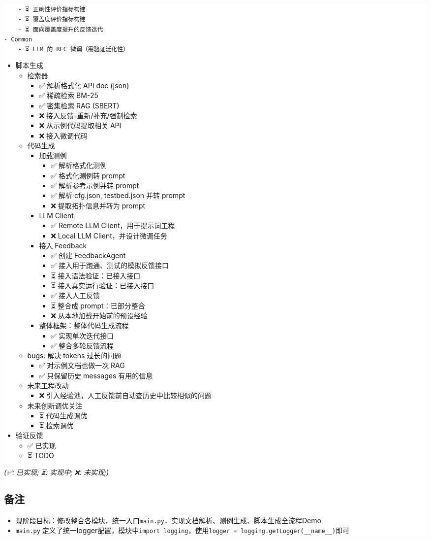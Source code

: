         - ⏳ 正确性评价指标构建
        - ⏳ 覆盖度评价指标构建
        - ⏳ 面向覆盖度提升的反馈迭代
    - Common
        - ⏳ LLM 的 RFC 微调（需验证泛化性）
- 脚本生成
    - 检索器
        - ✅ 解析格式化 API doc (json)
        - ✅ 稀疏检索 BM-25
        - ✅ 密集检索 RAG (SBERT)
        - ❌ 接入反馈-重新/补充/强制检索
        - ❌ 从示例代码提取相关 API
        - ❌ 接入微调代码
    - 代码生成
        - 加载测例
            - ✅ 解析格式化测例
            - ✅ 格式化测例转 prompt
            - ✅ 解析参考示例并转 prompt
            - ✅ 解析 cfg.json, testbed.json 并转 prompt
            - ❌ 提取拓扑信息并转为 prompt
        - LLM Client
           - ✅ Remote LLM Client，用于提示词工程
           - ❌ Local LLM Client，并设计微调任务
        - 接入 Feedback
            - ✅ 创建 FeedbackAgent
            - ✅ 接入用于跑通、测试的模拟反馈接口
            - ⏳ 接入语法验证：已接入接口
            - ⏳ 接入真实运行验证：已接入接口
            - ✅ 接入人工反馈
            - ⏳ 整合成 prompt：已部分整合
            - ❌ 从本地加载开始前的预设经验
        - 整体框架：整体代码生成流程
            - ✅ 实现单次迭代接口
            - ✅ 整合多轮反馈流程
    - bugs: 解决 tokens 过长的问题
        - ✅ 对示例文档也做一次 RAG
        - ✅ 只保留历史 messages 有用的信息
    - 未来工程改动
        - ❌ 引入经验池，人工反馈前自动查历史中比较相似的问题
    - 未来创新调优关注
        - ⏳ 代码生成调优
        - ⏳ 检索调优
- 验证反馈
    - ✅ 已实现
    - ⏳ TODO
    
 *(✅: 已实现; ⏳: 实现中; ❌: 未实现;)*

## 备注
- 现阶段目标：修改整合各模块，统一入口`main.py`，实现文档解析、测例生成、脚本生成全流程Demo
- `main.py` 定义了统一logger配置，模块中`import logging`，使用`logger = logging.getLogger(__name__)`即可

